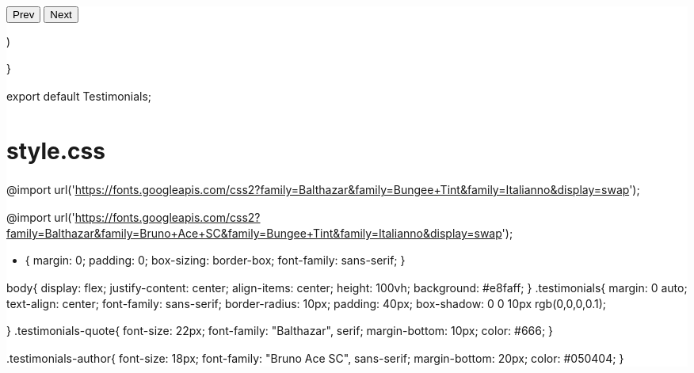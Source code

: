 <testimonials className="testimonials-nav">

<button onClick={handlePrevClick}>Prev</button>
<button onClick={handleNextClick} >Next</button>
</testimonials>

  </div>
  </>
  )

}

export default Testimonials;


# style.css

@import url('https://fonts.googleapis.com/css2?family=Balthazar&family=Bungee+Tint&family=Italianno&display=swap');

@import url('https://fonts.googleapis.com/css2?family=Balthazar&family=Bruno+Ace+SC&family=Bungee+Tint&family=Italianno&display=swap');
* {
  margin: 0;
  padding: 0;
  box-sizing: border-box;
  font-family: sans-serif;
}
 
body{
  display: flex;
  justify-content: center;
  align-items: center;
  height: 100vh;
  background: #e8faff;
}
.testimonials{
  margin: 0 auto;
  text-align: center;
  font-family: sans-serif;
  border-radius: 10px;
  padding: 40px;
  box-shadow: 0 0 10px rgb(0,0,0,0.1);

}
.testimonials-quote{
  font-size: 22px;
  font-family: "Balthazar", serif;
  margin-bottom: 10px;
  color: #666;
}

.testimonials-author{
  font-size: 18px;
  font-family: "Bruno Ace SC", sans-serif;
  margin-bottom: 20px;
  color: #050404;
}

